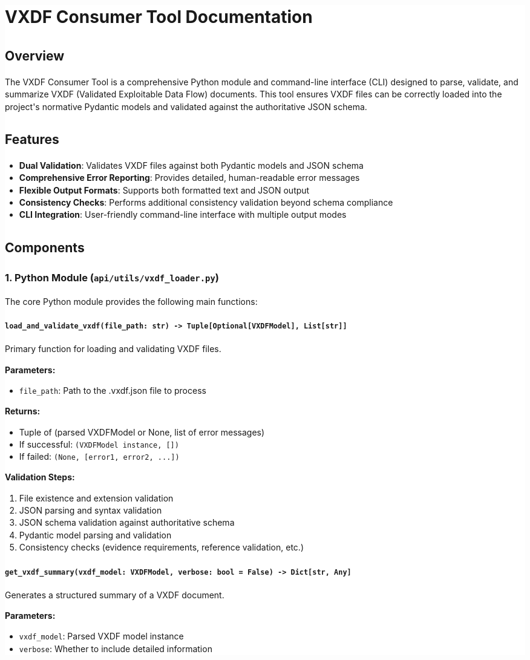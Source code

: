 # VXDF Consumer Tool Documentation

## Overview

The VXDF Consumer Tool is a comprehensive Python module and command-line interface (CLI) designed to parse, validate, and summarize VXDF (Validated Exploitable Data Flow) documents. This tool ensures VXDF files can be correctly loaded into the project's normative Pydantic models and validated against the authoritative JSON schema.

## Features

- **Dual Validation**: Validates VXDF files against both Pydantic models and JSON schema
- **Comprehensive Error Reporting**: Provides detailed, human-readable error messages
- **Flexible Output Formats**: Supports both formatted text and JSON output
- **Consistency Checks**: Performs additional consistency validation beyond schema compliance
- **CLI Integration**: User-friendly command-line interface with multiple output modes

## Components

### 1. Python Module (`api/utils/vxdf_loader.py`)

The core Python module provides the following main functions:

#### `load_and_validate_vxdf(file_path: str) -> Tuple[Optional[VXDFModel], List[str]]`

Primary function for loading and validating VXDF files.

**Parameters:**
- `file_path`: Path to the .vxdf.json file to process

**Returns:**
- Tuple of (parsed VXDFModel or None, list of error messages)
- If successful: `(VXDFModel instance, [])`
- If failed: `(None, [error1, error2, ...])`

**Validation Steps:**
1. File existence and extension validation
2. JSON parsing and syntax validation
3. JSON schema validation against authoritative schema
4. Pydantic model parsing and validation
5. Consistency checks (evidence requirements, reference validation, etc.)

#### `get_vxdf_summary(vxdf_model: VXDFModel, verbose: bool = False) -> Dict[str, Any]`

Generates a structured summary of a VXDF document.

**Parameters:**
- `vxdf_model`: Parsed VXDF model instance
- `verbose`: Whether to include detailed information
